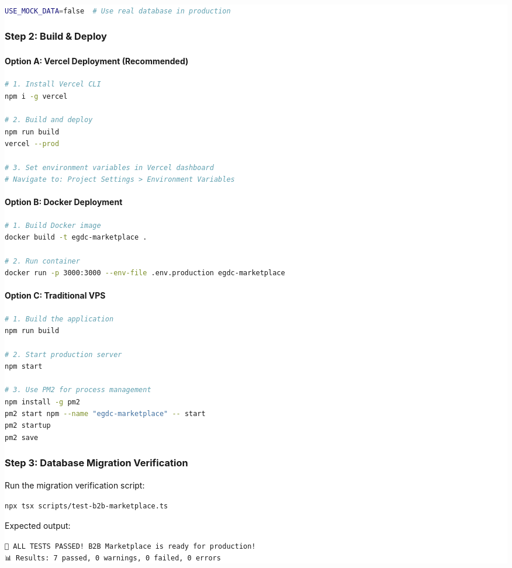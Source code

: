 ```bash
USE_MOCK_DATA=false  # Use real database in production
```

### **Step 2: Build & Deploy**

#### **Option A: Vercel Deployment (Recommended)**
```bash
# 1. Install Vercel CLI
npm i -g vercel

# 2. Build and deploy
npm run build
vercel --prod

# 3. Set environment variables in Vercel dashboard
# Navigate to: Project Settings > Environment Variables
```

#### **Option B: Docker Deployment**
```bash
# 1. Build Docker image
docker build -t egdc-marketplace .

# 2. Run container
docker run -p 3000:3000 --env-file .env.production egdc-marketplace
```

#### **Option C: Traditional VPS**
```bash
# 1. Build the application
npm run build

# 2. Start production server
npm start

# 3. Use PM2 for process management
npm install -g pm2
pm2 start npm --name "egdc-marketplace" -- start
pm2 startup
pm2 save
```

### **Step 3: Database Migration Verification**

Run the migration verification script:
```bash
npx tsx scripts/test-b2b-marketplace.ts
```

Expected output:
```
🎉 ALL TESTS PASSED! B2B Marketplace is ready for production!
📊 Results: 7 passed, 0 warnings, 0 failed, 0 errors
```

